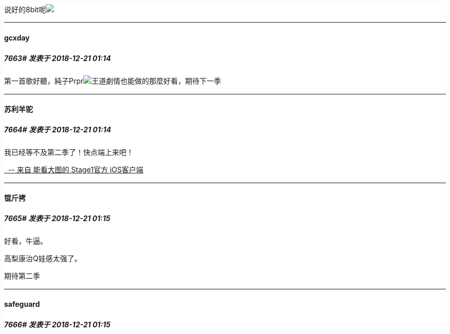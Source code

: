 


说好的8bit呢<img src="https://static.saraba1st.com/image/smiley/carton2017/273.png" referrerpolicy="no-referrer">







*****

####  gcxday  
##### 7663#       发表于 2018-12-21 01:14




第一首歌好聽，純子Prpr<img src="https://static.saraba1st.com/image/smiley/face2017/072.png" referrerpolicy="no-referrer">王道劇情也能做的那麼好看，期待下一季







*****

####  苏利羊驼  
##### 7664#       发表于 2018-12-21 01:14




我已经等不及第二季了！快点端上来吧！

[  -- 来自 能看大图的 Stage1官方 iOS客户端](https://itunes.apple.com/fi/app/saraba1st/id1221237470?mt=8)







*****

####  锟斤拷  
##### 7665#       发表于 2018-12-21 01:15




好看，牛逼。

高梨康治Q娃感太强了。

期待第二季







*****

####  safeguard  
##### 7666#       发表于 2018-12-21 01:15
